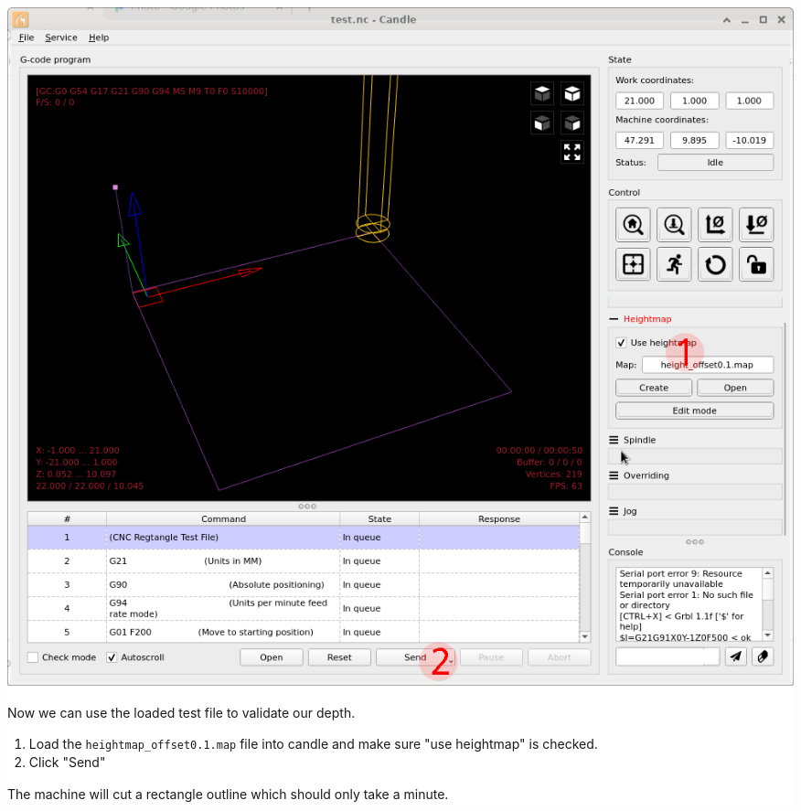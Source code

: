 ![test heightmap](images/test_heightmap.png)

Now we can use the loaded test file to validate our depth.

   1. Load the `heightmap_offset0.1.map` file into candle and make sure "use heightmap" is checked.
   2. Click "Send"

The machine will cut a rectangle outline which should only take a minute.
